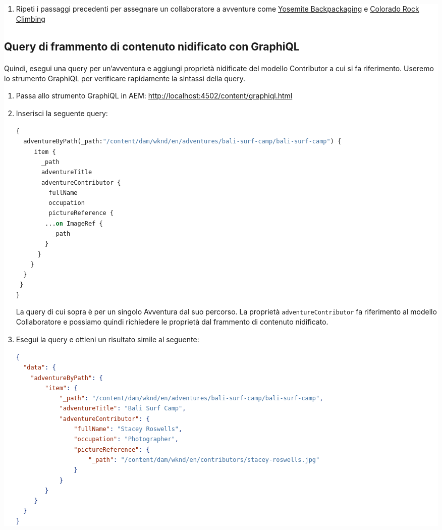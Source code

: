 1. Ripeti i passaggi precedenti per assegnare un collaboratore a avventure come [Yosemite Backpackaging](http://localhost:4502/editor.html/content/dam/wknd/en/adventures/yosemite-backpacking/yosemite-backpacking) e [Colorado Rock Climbing](http://localhost:4502/editor.html/content/dam/wknd/en/adventures/colorado-rock-climbing/colorado-rock-climbing)

## Query di frammento di contenuto nidificato con GraphiQL

Quindi, esegui una query per un’avventura e aggiungi proprietà nidificate del modello Contributor a cui si fa riferimento. Useremo lo strumento GraphiQL per verificare rapidamente la sintassi della query.

1. Passa allo strumento GraphiQL in AEM: [http://localhost:4502/content/graphiql.html](http://localhost:4502/content/graphiql.html)

1. Inserisci la seguente query:

   ```graphql
   {
     adventureByPath(_path:"/content/dam/wknd/en/adventures/bali-surf-camp/bali-surf-camp") {
        item {
          _path
          adventureTitle
          adventureContributor {
            fullName
            occupation
            pictureReference {
           ...on ImageRef {
             _path
           }
         }
       }
     }
    }
   }
   ```

   La query di cui sopra è per un singolo Avventura dal suo percorso. La proprietà `adventureContributor` fa riferimento al modello Collaboratore e possiamo quindi richiedere le proprietà dal frammento di contenuto nidificato.

1. Esegui la query e ottieni un risultato simile al seguente:

   ```json
   {
     "data": {
       "adventureByPath": {
           "item": {
               "_path": "/content/dam/wknd/en/adventures/bali-surf-camp/bali-surf-camp",
               "adventureTitle": "Bali Surf Camp",
               "adventureContributor": {
                   "fullName": "Stacey Roswells",
                   "occupation": "Photographer",
                   "pictureReference": {
                       "_path": "/content/dam/wknd/en/contributors/stacey-roswells.jpg"
                   }
               }
           }
        }
     }
   }
   ```
